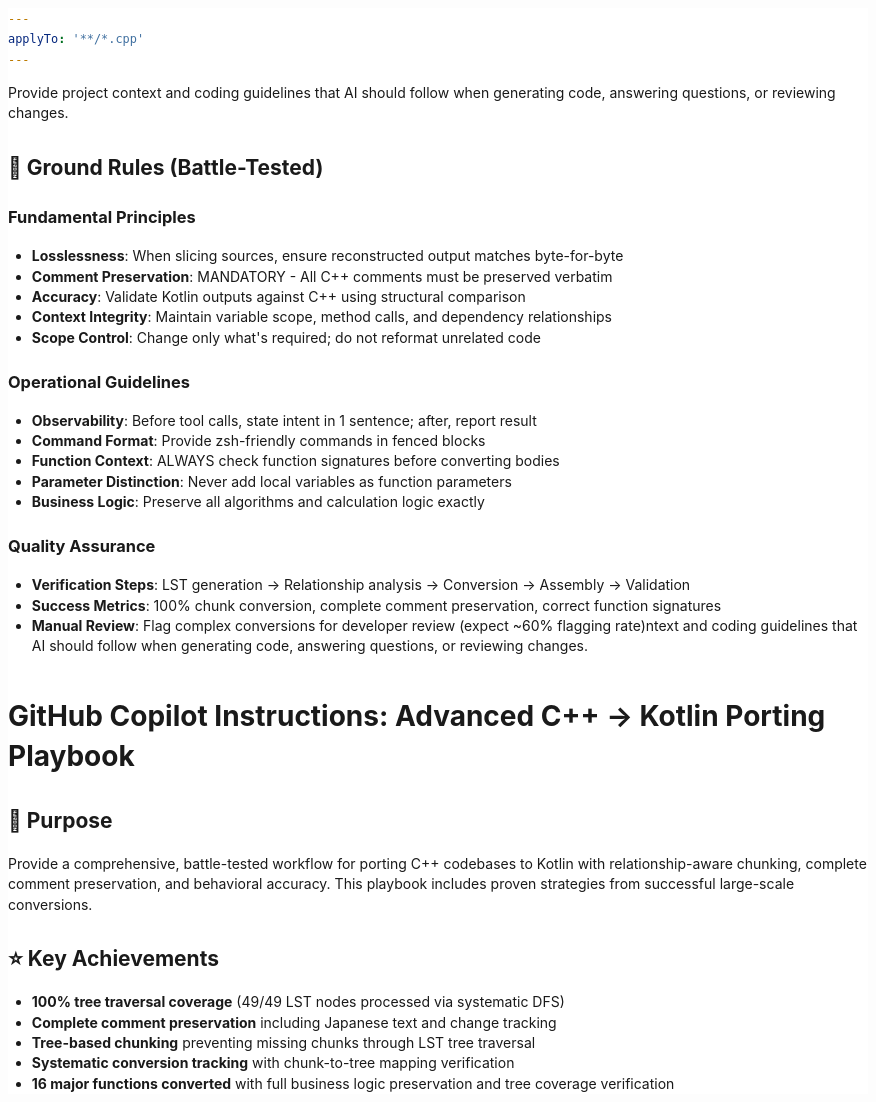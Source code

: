 ```yaml
---
applyTo: '**/*.cpp'
---
```

Provide project context and coding guidelines that AI should follow when generating code, answering questions, or reviewing changes.
## 🎯 Ground Rules (Battle-Tested)

### Fundamental Principles
- **Losslessness**: When slicing sources, ensure reconstructed output matches byte-for-byte
- **Comment Preservation**: MANDATORY - All C++ comments must be preserved verbatim
- **Accuracy**: Validate Kotlin outputs against C++ using structural comparison
- **Context Integrity**: Maintain variable scope, method calls, and dependency relationships
- **Scope Control**: Change only what's required; do not reformat unrelated code

### Operational Guidelines
- **Observability**: Before tool calls, state intent in 1 sentence; after, report result
- **Command Format**: Provide zsh-friendly commands in fenced blocks
- **Function Context**: ALWAYS check function signatures before converting bodies
- **Parameter Distinction**: Never add local variables as function parameters
- **Business Logic**: Preserve all algorithms and calculation logic exactly

### Quality Assurance
- **Verification Steps**: LST generation → Relationship analysis → Conversion → Assembly → Validation
- **Success Metrics**: 100% chunk conversion, complete comment preservation, correct function signatures
- **Manual Review**: Flag complex conversions for developer review (expect ~60% flagging rate)ntext and coding guidelines that AI should follow when generating code, answering questions, or reviewing changes.

# GitHub Copilot Instructions: Advanced C++ → Kotlin Porting Playbook

## 🎯 Purpose
Provide a comprehensive, battle-tested workflow for porting C++ codebases to Kotlin with relationship-aware chunking, complete comment preservation, and behavioral accuracy. This playbook includes proven strategies from successful large-scale conversions.

## ⭐ Key Achievements
- **100% tree traversal coverage** (49/49 LST nodes processed via systematic DFS)
- **Complete comment preservation** including Japanese text and change tracking
- **Tree-based chunking** preventing missing chunks through LST tree traversal
- **Systematic conversion tracking** with chunk-to-tree mapping verification
- **16 major functions converted** with full business logic preservation and tree coverage verification
